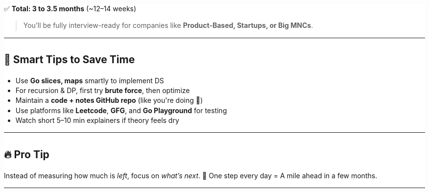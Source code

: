 
✅ **Total: 3 to 3.5 months** (\~12–14 weeks)

> You’ll be fully interview-ready for companies like **Product-Based, Startups, or Big MNCs**.

---

## 🧠 Smart Tips to Save Time

* Use **Go slices, maps** smartly to implement DS
* For recursion & DP, first try **brute force**, then optimize
* Maintain a **code + notes GitHub repo** (like you're doing 💯)
* Use platforms like **Leetcode**, **GFG**, and **Go Playground** for testing
* Watch short 5–10 min explainers if theory feels dry

---

## 🔥 Pro Tip

Instead of measuring how much is *left*, focus on *what’s next*.
🎯 One step every day = A mile ahead in a few months.

---
